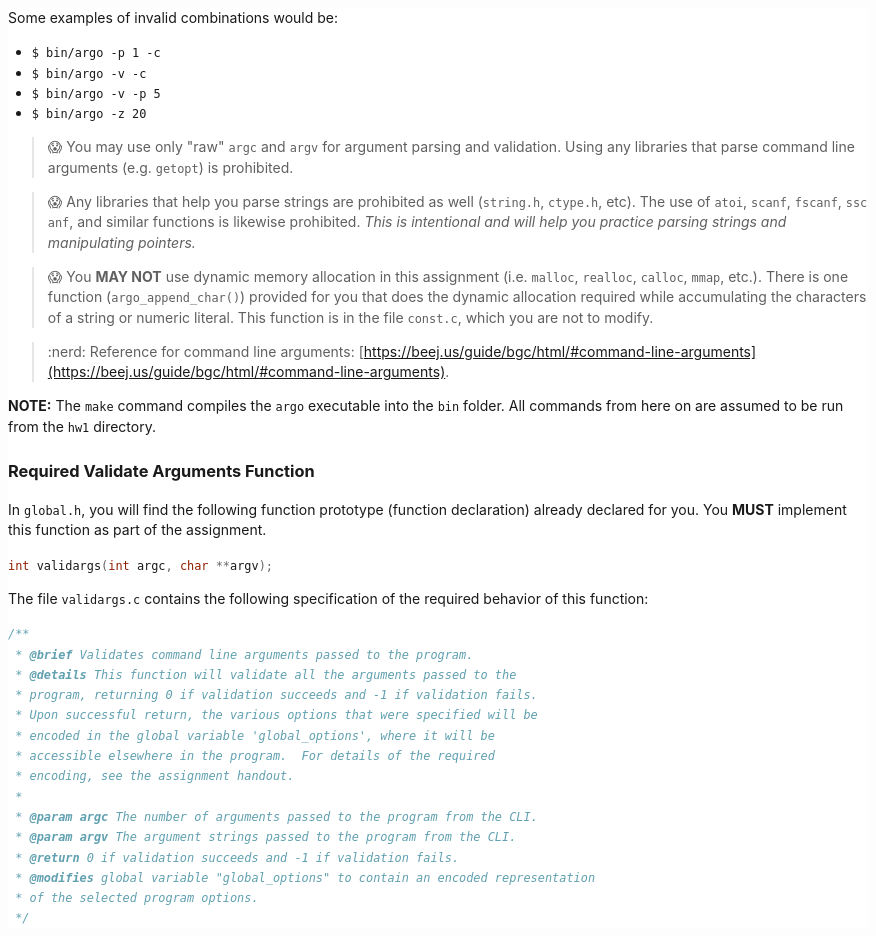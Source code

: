 Some examples of invalid combinations would be:

- `$ bin/argo -p 1 -c`
- `$ bin/argo -v -c`
- `$ bin/argo -v -p 5`
- `$ bin/argo -z 20`

> :scream: You may use only "raw" `argc` and `argv` for argument parsing and
> validation. Using any libraries that parse command line arguments (e.g.
> `getopt`) is prohibited.

> :scream: Any libraries that help you parse strings are prohibited as well
> (`string.h`, `ctype.h`, etc).  The use of `atoi`, `scanf`, `fscanf`, `sscanf`,
> and similar functions is likewise prohibited.  *This is intentional and
> will help you practice parsing strings and manipulating pointers.*

> :scream: You **MAY NOT** use dynamic memory allocation in this assignment
> (i.e. `malloc`, `realloc`, `calloc`, `mmap`, etc.).  There is one function
> (`argo_append_char()`) provided for you that does the dynamic allocation
> required while accumulating the characters of a string or numeric literal.
> This function is in the file `const.c`, which you are not to modify.

> :nerd: Reference for command line arguments: [https://beej.us/guide/bgc/html/#command-line-arguments](https://beej.us/guide/bgc/html/#command-line-arguments).

**NOTE:** The `make` command compiles the `argo` executable into the `bin` folder.
All commands from here on are assumed to be run from the `hw1` directory.

### **Required** Validate Arguments Function

In `global.h`, you will find the following function prototype (function
declaration) already declared for you. You **MUST** implement this function
as part of the assignment.

```c
int validargs(int argc, char **argv);
```

The file `validargs.c` contains the following specification of the required behavior
of this function:

```c
/**
 * @brief Validates command line arguments passed to the program.
 * @details This function will validate all the arguments passed to the
 * program, returning 0 if validation succeeds and -1 if validation fails.
 * Upon successful return, the various options that were specified will be
 * encoded in the global variable 'global_options', where it will be
 * accessible elsewhere in the program.  For details of the required
 * encoding, see the assignment handout.
 *
 * @param argc The number of arguments passed to the program from the CLI.
 * @param argv The argument strings passed to the program from the CLI.
 * @return 0 if validation succeeds and -1 if validation fails.
 * @modifies global variable "global_options" to contain an encoded representation
 * of the selected program options.
 */
```
